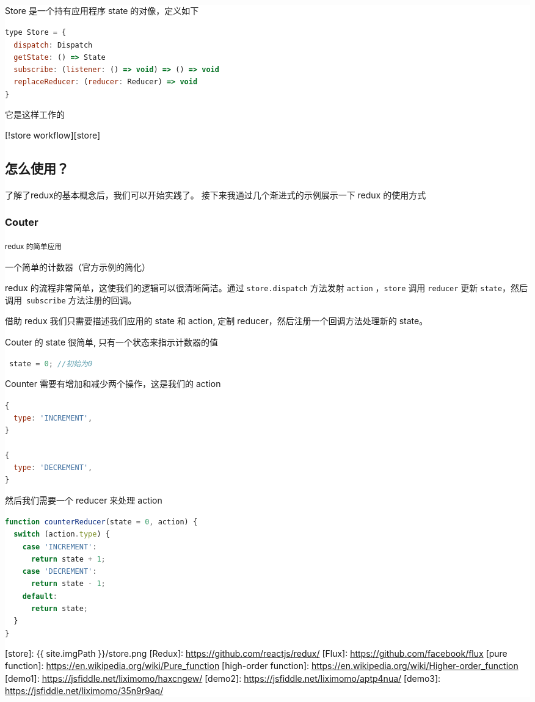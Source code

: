 Store 是一个持有应用程序 state 的对像，定义如下

```js
type Store = {
  dispatch: Dispatch
  getState: () => State
  subscribe: (listener: () => void) => () => void
  replaceReducer: (reducer: Reducer) => void
}
```

它是这样工作的

[!store workflow][store]

## 怎么使用？
了解了redux的基本概念后，我们可以开始实践了。
接下来我通过几个渐进式的示例展示一下 redux 的使用方式

### Couter 
<small>redux 的简单应用</small>

一个简单的计数器（官方示例的简化）

redux 的流程非常简单，这使我们的逻辑可以很清晰简洁。通过 `store.dispatch` 方法发射 `action` ，`store` 调用 `reducer` 更新 `state`，然后调用` subscribe` 方法注册的回调。

借助 redux 我们只需要描述我们应用的 state 和 action, 定制 reducer，然后注册一个回调方法处理新的 state。

Couter 的 state 很简单, 只有一个状态来指示计数器的值

```js
 state = 0; //初始为0
```
Counter 需要有增加和减少两个操作，这是我们的 action

```js
{
  type: 'INCREMENT',
}

{
  type: 'DECREMENT',
}
```

然后我们需要一个 reducer 来处理 action

```js
function counterReducer(state = 0, action) {
  switch (action.type) {
    case 'INCREMENT':
      return state + 1;
    case 'DECREMENT':
      return state - 1;
    default:
      return state;
  }
}
```


[store]: {{ site.imgPath }}/store.png
[Redux]: https://github.com/reactjs/redux/
[Flux]: https://github.com/facebook/flux
[pure function]: https://en.wikipedia.org/wiki/Pure_function
[high-order function]: https://en.wikipedia.org/wiki/Higher-order_function
[demo1]: https://jsfiddle.net/liximomo/haxcngew/
[demo2]: https://jsfiddle.net/liximomo/aptp4nua/
[demo3]: https://jsfiddle.net/liximomo/35n9r9aq/